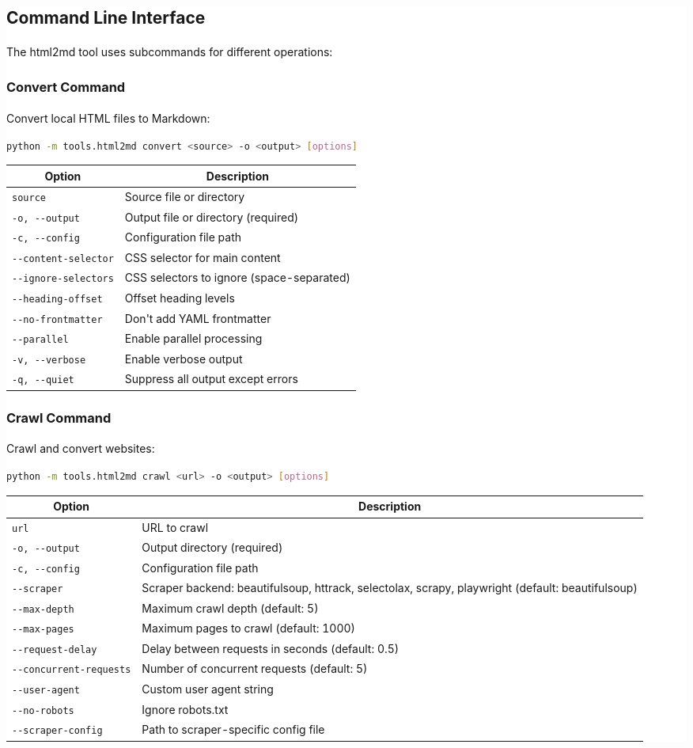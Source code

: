 ## Command Line Interface

The html2md tool uses subcommands for different operations:

### Convert Command

Convert local HTML files to Markdown:

```bash
python -m tools.html2md convert <source> -o <output> [options]
```

| Option                 | Description                                                          |
| ---------------------- | -------------------------------------------------------------------- |
| `source`               | Source file or directory                                             |
| `-o, --output`         | Output file or directory (required)                                  |
| `-c, --config`         | Configuration file path                                              |
| `--content-selector`   | CSS selector for main content                                        |
| `--ignore-selectors`   | CSS selectors to ignore (space-separated)                            |
| `--heading-offset`     | Offset heading levels                                                |
| `--no-frontmatter`     | Don't add YAML frontmatter                                           |
| `--parallel`           | Enable parallel processing                                           |
| `-v, --verbose`        | Enable verbose output                                                |
| `-q, --quiet`          | Suppress all output except errors                                    |

### Crawl Command

Crawl and convert websites:

```bash
python -m tools.html2md crawl <url> -o <output> [options]
```

| Option                    | Description                                                       |
| ------------------------- | ----------------------------------------------------------------- |
| `url`                     | URL to crawl                                                      |
| `-o, --output`            | Output directory (required)                                       |
| `-c, --config`            | Configuration file path                                           |
| `--scraper`               | Scraper backend: beautifulsoup, httrack, selectolax, scrapy, playwright (default: beautifulsoup) |
| `--max-depth`             | Maximum crawl depth (default: 5)                                  |
| `--max-pages`             | Maximum pages to crawl (default: 1000)                            |
| `--request-delay`         | Delay between requests in seconds (default: 0.5)                  |
| `--concurrent-requests`   | Number of concurrent requests (default: 5)                        |
| `--user-agent`            | Custom user agent string                                          |
| `--no-robots`             | Ignore robots.txt                                                 |
| `--scraper-config`        | Path to scraper-specific config file                              |
